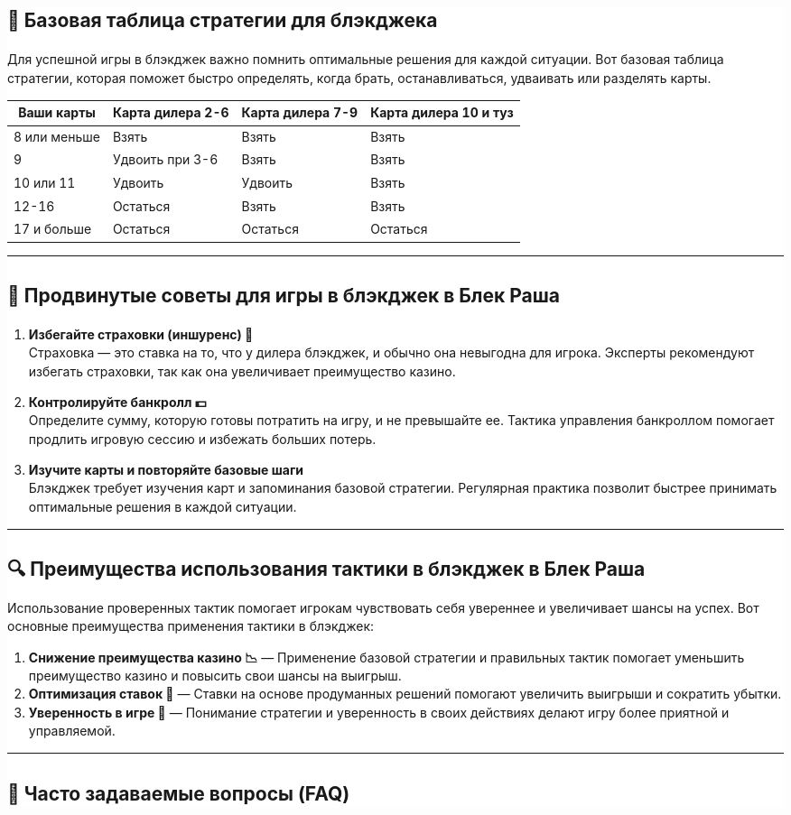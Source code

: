 
## 📜 Базовая таблица стратегии для блэкджека

Для успешной игры в блэкджек важно помнить оптимальные решения для каждой ситуации. Вот базовая таблица стратегии, которая поможет быстро определять, когда брать, останавливаться, удваивать или разделять карты.

| Ваши карты | Карта дилера 2-6 | Карта дилера 7-9 | Карта дилера 10 и туз |
|------------|------------------|------------------|-----------------------|
| 8 или меньше  | Взять          | Взять           | Взять                 |
| 9            | Удвоить при 3-6| Взять           | Взять                 |
| 10 или 11    | Удвоить         | Удвоить         | Взять                 |
| 12-16        | Остаться        | Взять           | Взять                 |
| 17 и больше  | Остаться        | Остаться        | Остаться              |

---

## 🎲 Продвинутые советы для игры в блэкджек в Блек Раша

1. **Избегайте страховки (иншуренс) 🚫**  
   Страховка — это ставка на то, что у дилера блэкджек, и обычно она невыгодна для игрока. Эксперты рекомендуют избегать страховки, так как она увеличивает преимущество казино.

2. **Контролируйте банкролл 💵**  
   Определите сумму, которую готовы потратить на игру, и не превышайте ее. Тактика управления банкроллом помогает продлить игровую сессию и избежать больших потерь.

3. **Изучите карты и повторяйте базовые шаги**  
   Блэкджек требует изучения карт и запоминания базовой стратегии. Регулярная практика позволит быстрее принимать оптимальные решения в каждой ситуации.

---

## 🔍 Преимущества использования тактики в блэкджек в Блек Раша

Использование проверенных тактик помогает игрокам чувствовать себя увереннее и увеличивает шансы на успех. Вот основные преимущества применения тактики в блэкджек:

1. **Снижение преимущества казино 📉** — Применение базовой стратегии и правильных тактик помогает уменьшить преимущество казино и повысить свои шансы на выигрыш.
2. **Оптимизация ставок 💸** — Ставки на основе продуманных решений помогают увеличить выигрыши и сократить убытки.
3. **Уверенность в игре 🎯** — Понимание стратегии и уверенность в своих действиях делают игру более приятной и управляемой.

---

## 📜 Часто задаваемые вопросы (FAQ)
